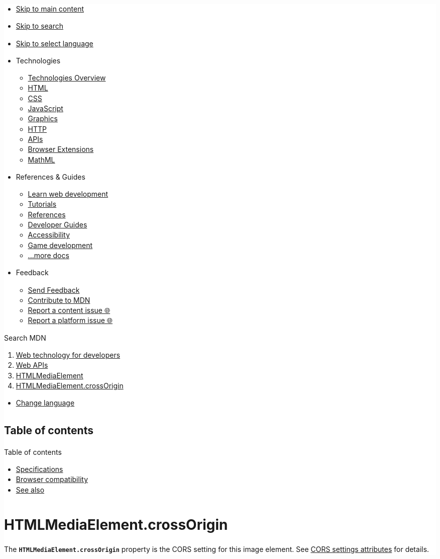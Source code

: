 -   <a href="#content" id="skip-main">Skip to main content</a>
-   <a href="#main-q" id="skip-search">Skip to search</a>
-   <a href="#select-language" id="skip-select-language">Skip to select language</a>

-   Technologies
    -   [Technologies Overview](https://developer.mozilla.org/en-US/docs/Web)
    -   [HTML](https://developer.mozilla.org/en-US/docs/Web/HTML)
    -   [CSS](https://developer.mozilla.org/en-US/docs/Web/CSS)
    -   [JavaScript](https://developer.mozilla.org/en-US/docs/Web/JavaScript)
    -   [Graphics](https://developer.mozilla.org/en-US/docs/Web/Guide/Graphics)
    -   [HTTP](https://developer.mozilla.org/en-US/docs/Web/HTTP)
    -   [APIs](https://developer.mozilla.org/en-US/docs/Web/API)
    -   [Browser Extensions](https://developer.mozilla.org/en-US/docs/Mozilla/Add-ons/WebExtensions)
    -   [MathML](https://developer.mozilla.org/en-US/docs/Web/MathML)
-   References & Guides
    -   [Learn web development](https://developer.mozilla.org/en-US/docs/Learn)
    -   [Tutorials](https://developer.mozilla.org/en-US/docs/Web/Tutorials)
    -   [References](https://developer.mozilla.org/en-US/docs/Web/Reference)
    -   [Developer Guides](https://developer.mozilla.org/en-US/docs/Web/Guide)
    -   [Accessibility](https://developer.mozilla.org/en-US/docs/Web/Accessibility)
    -   [Game development](https://developer.mozilla.org/en-US/docs/Games)
    -   [...more docs](https://developer.mozilla.org/en-US/docs/Web)
-   Feedback
    -   [Send Feedback](https://developer.mozilla.org/en-US/docs/MDN/Contribute/Feedback)
    -   [Contribute to MDN](https://developer.mozilla.org/en-US/docs/MDN/Contribute)
    -   [Report a content issue 🌐](https://github.com/mdn/content/issues/new)
    -   [Report a platform issue 🌐](https://github.com/mdn/yari/issues/new)

Search MDN

1.  <a href="https://developer.mozilla.org/en-US/docs/Web" class="breadcrumb"><span data-property="name">Web technology for developers</span></a>
2.  <a href="https://developer.mozilla.org/en-US/docs/Web/API" class="breadcrumb"><span data-property="name">Web APIs</span></a>
3.  <a href="https://developer.mozilla.org/en-US/docs/Web/API/HTMLMediaElement" class="breadcrumb-penultimate"><span data-property="name">HTMLMediaElement</span></a>
4.  <a href="https://developer.mozilla.org/en-US/docs/Web/API/HTMLMediaElement/crossOrigin" class="breadcrumb-current-page"><span data-property="name">HTMLMediaElement.crossOrigin</span></a>

-   <a href="#select-language" class="language-icon"><span class="show-desktop">Change language</span></a>

Table of contents
-----------------

Table of contents

-   [Specifications](#specifications)
-   [Browser compatibility](#browser_compatibility)
-   [See also](#see_also)

HTMLMediaElement.crossOrigin
============================

The **`HTMLMediaElement.crossOrigin`** property is the CORS setting for this image element. See [CORS settings attributes](https://developer.mozilla.org/en-US/docs/Web/HTML/Attributes/crossorigin) for details.
